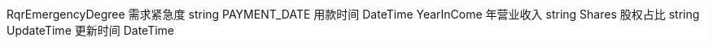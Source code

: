  </tr>
 <tr>
  <td>
   RqrEmergencyDegree
  </td>
  <td>
   需求紧急度
  </td>
  <td>
   string
  </td>
  <td>
  </td>
 </tr>
 <tr>
  <td>
   PAYMENT_DATE
  </td>
  <td>
   用款时间
  </td>
  <td>
   DateTime
  </td>
  <td>
  </td>
 </tr>
 <tr>
  <td>
   YearInCome
  </td>
  <td>
   年营业收入
  </td>
  <td>
   string
  </td>
  <td>
  </td>
 </tr>
 <tr>
  <td>
   Shares
  </td>
  <td>
   股权占比
  </td>
  <td>
   string
  </td>
  <td>
  </td>
 </tr>
 <tr>
  <td>
   UpdateTime
  </td>
  <td>
   更新时间
  </td>
  <td>
   DateTime
  </td>
  <td>